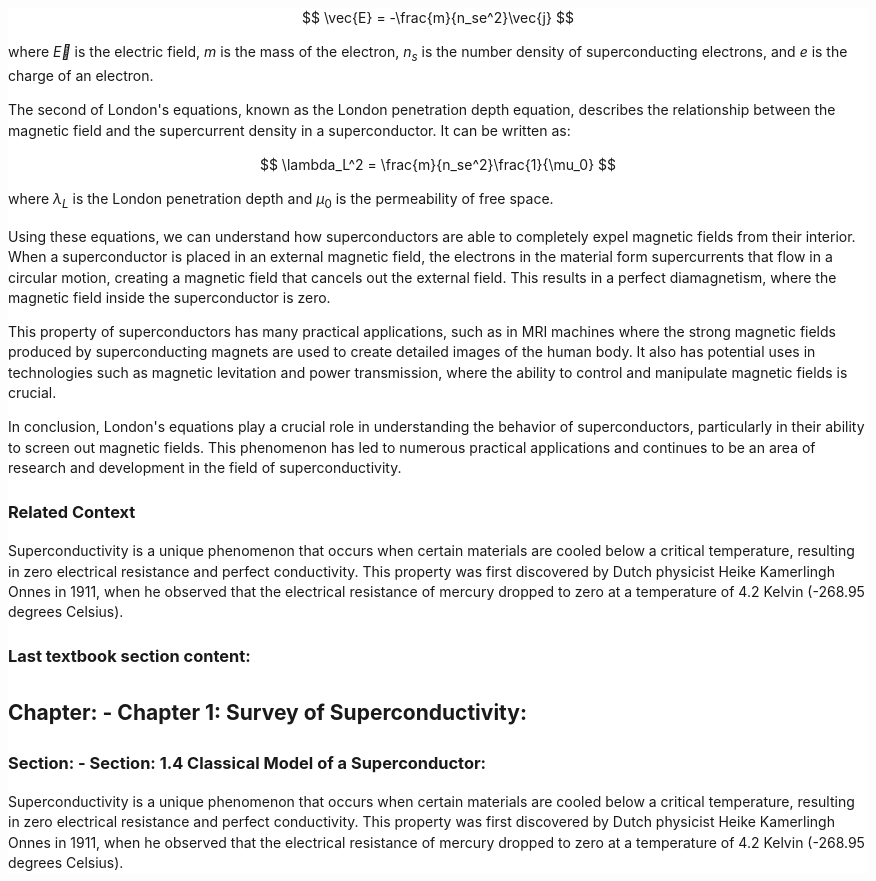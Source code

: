 $$
\vec{E} = -\frac{m}{n_se^2}\vec{j}
$$

where $\vec{E}$ is the electric field, $m$ is the mass of the electron, $n_s$ is the number density of superconducting electrons, and $e$ is the charge of an electron.

The second of London's equations, known as the London penetration depth equation, describes the relationship between the magnetic field and the supercurrent density in a superconductor. It can be written as:

$$
\lambda_L^2 = \frac{m}{n_se^2}\frac{1}{\mu_0}
$$

where $\lambda_L$ is the London penetration depth and $\mu_0$ is the permeability of free space.

Using these equations, we can understand how superconductors are able to completely expel magnetic fields from their interior. When a superconductor is placed in an external magnetic field, the electrons in the material form supercurrents that flow in a circular motion, creating a magnetic field that cancels out the external field. This results in a perfect diamagnetism, where the magnetic field inside the superconductor is zero.

This property of superconductors has many practical applications, such as in MRI machines where the strong magnetic fields produced by superconducting magnets are used to create detailed images of the human body. It also has potential uses in technologies such as magnetic levitation and power transmission, where the ability to control and manipulate magnetic fields is crucial.

In conclusion, London's equations play a crucial role in understanding the behavior of superconductors, particularly in their ability to screen out magnetic fields. This phenomenon has led to numerous practical applications and continues to be an area of research and development in the field of superconductivity. 


### Related Context
Superconductivity is a unique phenomenon that occurs when certain materials are cooled below a critical temperature, resulting in zero electrical resistance and perfect conductivity. This property was first discovered by Dutch physicist Heike Kamerlingh Onnes in 1911, when he observed that the electrical resistance of mercury dropped to zero at a temperature of 4.2 Kelvin (-268.95 degrees Celsius).

### Last textbook section content:

## Chapter: - Chapter 1: Survey of Superconductivity:

### Section: - Section: 1.4 Classical Model of a Superconductor:

Superconductivity is a unique phenomenon that occurs when certain materials are cooled below a critical temperature, resulting in zero electrical resistance and perfect conductivity. This property was first discovered by Dutch physicist Heike Kamerlingh Onnes in 1911, when he observed that the electrical resistance of mercury dropped to zero at a temperature of 4.2 Kelvin (-268.95 degrees Celsius).
